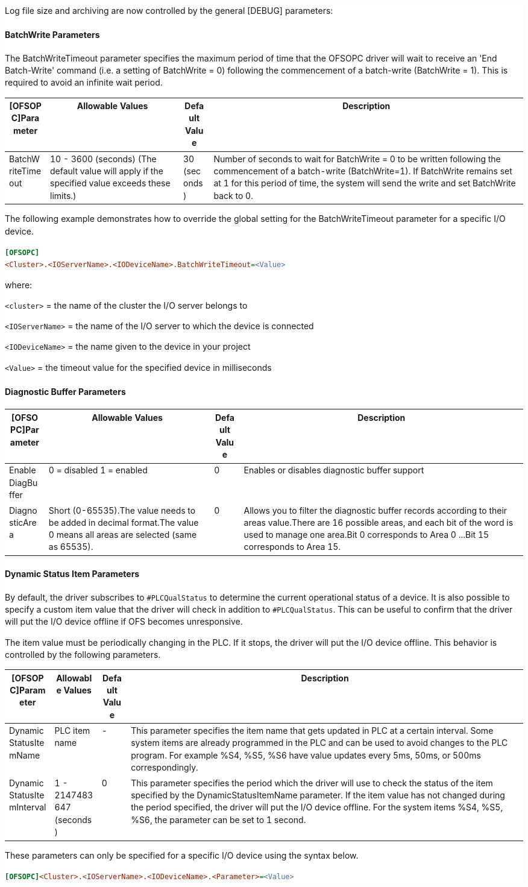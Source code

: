 Log file size and archiving are now controlled by the general [DEBUG] parameters: 

#### BatchWrite Parameters 

The BatchWriteTimeout parameter specifies the maximum period of time that the OFSOPC driver will wait to receive an 'End Batch-Write' command (i.e. a setting of BatchWrite = 0) following the commencement of a batch-write (BatchWrite = 1). This is required to avoid an infinite wait period. 

| [OFSOPC]Parameter | Allowable Values                                             | Default Value | Description                                                  |
| ----------------- | ------------------------------------------------------------ | ------------- | ------------------------------------------------------------ |
| BatchWriteTimeout | 10 - 3600 (seconds) (The default value will apply if the specified value exceeds these limits.) | 30 (seconds)  | Number of seconds to wait for BatchWrite = 0 to be written following the commencement of a batch-write (BatchWrite=1).        If BatchWrite remains set at 1 for this period of time, the system will send the write and set BatchWrite back to 0. |

The following example demonstrates how to override the global setting for the BatchWriteTimeout parameter for a specific I/O device. 

```ini
[OFSOPC]
<Cluster>.<IOServerName>.<IODeviceName>.BatchWriteTimeout=<Value>
```

where:

`<cluster>` = the name of the cluster the I/O server belongs to

`<IOServerName>` = the name of the I/O server to which the device is connected

`<IODeviceName>` = the name given to the device in your project

`<Value>` = the timeout value for the specified device in milliseconds

#### Diagnostic Buffer Parameters 

| [OFSOPC]Parameter | Allowable Values                                             | Default Value | Description                                                  |
| ----------------- | ------------------------------------------------------------ | ------------- | ------------------------------------------------------------ |
| EnableDiagBuffer  | 0 = disabled 1 = enabled                                     | 0             | Enables or disables diagnostic buffer support                |
| DiagnosticArea    | Short (0-65535).The value needs to be added in decimal format.The value 0 means all areas are selected (same as 65535). | 0             | Allows you to filter the diagnostic buffer records according to their areas value.There are 16 possible areas, and each bit of the word is used to manage one area.Bit 0 corresponds to Area 0 ...Bit 15 corresponds to Area 15. |

#### Dynamic Status Item Parameters 

By default, the driver subscribes to `#PLCQualStatus` to determine the current operational status of a device. It is also possible to specify a custom item value that the driver will check in addition to `#PLCQualStatus`. This can be useful to confirm that the driver will put the I/O device offline if OFS becomes unresponsive.

The item value must be periodically changing in the PLC. If it stops, the driver will put the I/O device offline. This behavior is controlled by the following parameters.

| [OFSOPC]Parameter         | Allowable Values         | Default Value | Description                                                  |
| ------------------------- | ------------------------ | ------------- | ------------------------------------------------------------ |
| DynamicStatusItemName     | PLC item name            | -             | This parameter specifies the item name that gets updated in PLC at a certain interval. Some system items are already programmed in the PLC and can be used to avoid changes to the PLC program. For example %S4, %S5, %S6 have value updates every 5ms, 50ms, or 500ms correspondingly. |
| DynamicStatusItemInterval | 1 - 2147483647 (seconds) | 0             | This parameter specifies the period which the driver will use to check the status of the item specified by the DynamicStatusItemName parameter. If the item value has not changed during the period specified, the driver will put the I/O device offline. For the system items %S4, %S5, %S6, the parameter can be set to 1 second. |

These parameters can only be specified for a specific I/O device using the syntax below.

```ini
[OFSOPC]<Cluster>.<IOServerName>.<IODeviceName>.<Parameter>=<Value>
```
